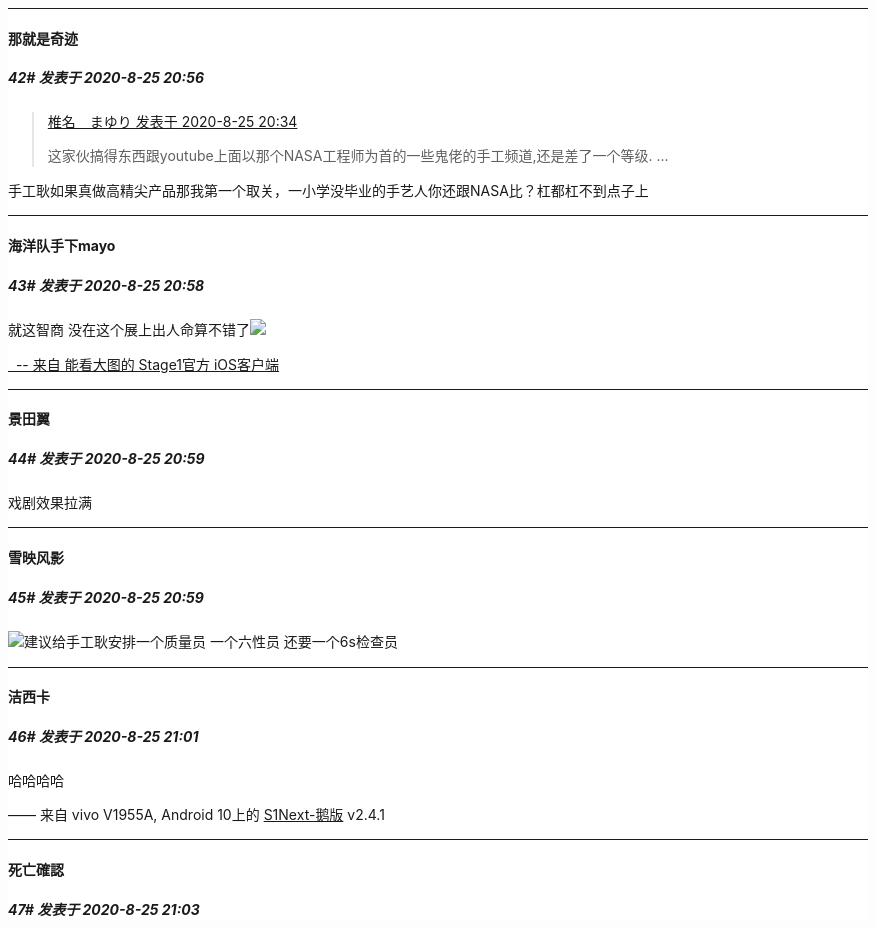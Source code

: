 
-----

####  那就是奇迹  
##### 42#       发表于 2020-8-25 20:56


<blockquote><a href="httphttps://bbs.saraba1st.com/2b/forum.php?mod=redirect&amp;goto=findpost&amp;pid=48549150&amp;ptid=1956544" target="_blank">椎名　まゆり 发表于 2020-8-25 20:34</a>

这家伙搞得东西跟youtube上面以那个NASA工程师为首的一些鬼佬的手工频道,还是差了一个等级. ...</blockquote>
手工耿如果真做高精尖产品那我第一个取关，一小学没毕业的手艺人你还跟NASA比？杠都杠不到点子上


-----

####  海洋队手下mayo  
##### 43#       发表于 2020-8-25 20:58


就这智商 没在这个展上出人命算不错了<img src="https://static.saraba1st.com/image/smiley/face2017/067.png" referrerpolicy="no-referrer">

[  -- 来自 能看大图的 Stage1官方 iOS客户端](https://itunes.apple.com/fi/app/saraba1st/id1221237470?mt=8)


-----

####  景田翼  
##### 44#       发表于 2020-8-25 20:59


戏剧效果拉满


-----

####  雪映风影  
##### 45#       发表于 2020-8-25 20:59


<img src="https://static.saraba1st.com/image/smiley/face2017/245.png" referrerpolicy="no-referrer">建议给手工耿安排一个质量员 一个六性员 还要一个6s检查员


-----

####  洁西卡  
##### 46#       发表于 2020-8-25 21:01


哈哈哈哈

—— 来自 vivo V1955A, Android 10上的 [S1Next-鹅版](https://github.com/ykrank/S1-Next/releases) v2.4.1


-----

####  死亡確認  
##### 47#       发表于 2020-8-25 21:03
